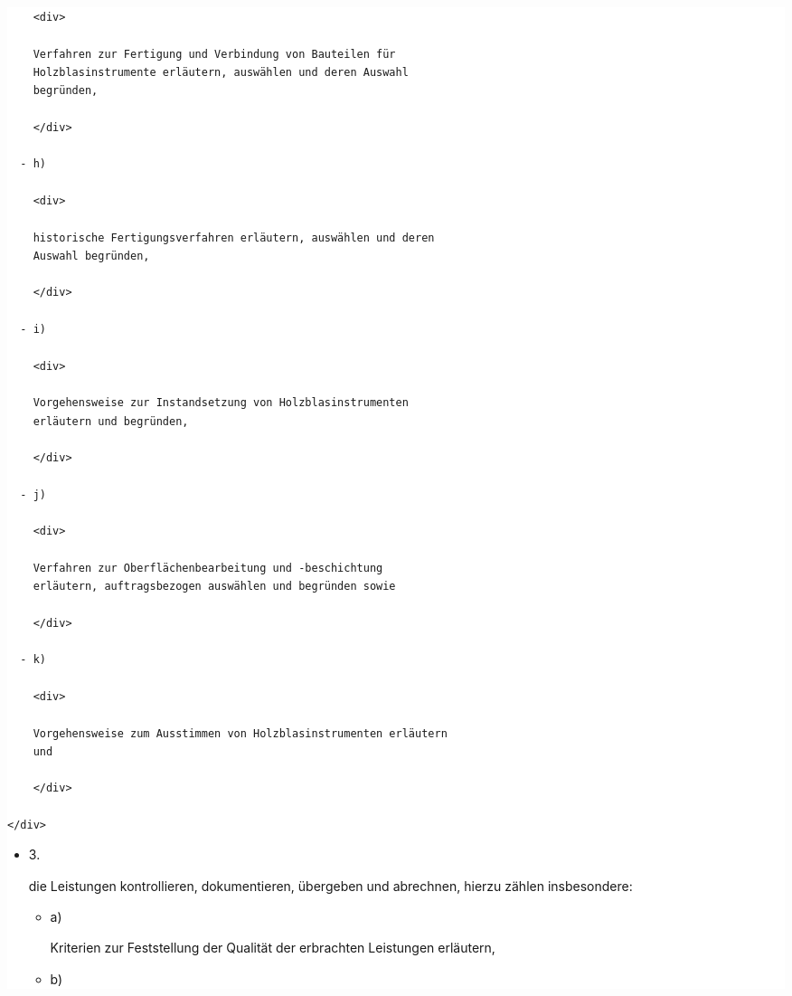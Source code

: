         <div>
        
        Verfahren zur Fertigung und Verbindung von Bauteilen für
        Holzblasinstrumente erläutern, auswählen und deren Auswahl
        begründen,
        
        </div>
    
      - h)
        
        <div>
        
        historische Fertigungsverfahren erläutern, auswählen und deren
        Auswahl begründen,
        
        </div>
    
      - i)
        
        <div>
        
        Vorgehensweise zur Instandsetzung von Holzblasinstrumenten
        erläutern und begründen,
        
        </div>
    
      - j)
        
        <div>
        
        Verfahren zur Oberflächenbearbeitung und -beschichtung
        erläutern, auftragsbezogen auswählen und begründen sowie
        
        </div>
    
      - k)
        
        <div>
        
        Vorgehensweise zum Ausstimmen von Holzblasinstrumenten erläutern
        und
        
        </div>
    
    </div>

  - 3\.
    
    <div>
    
    die Leistungen kontrollieren, dokumentieren, übergeben und
    abrechnen, hierzu zählen insbesondere:
    
      - a)
        
        <div>
        
        Kriterien zur Feststellung der Qualität der erbrachten
        Leistungen erläutern,
        
        </div>
    
      - b)
        